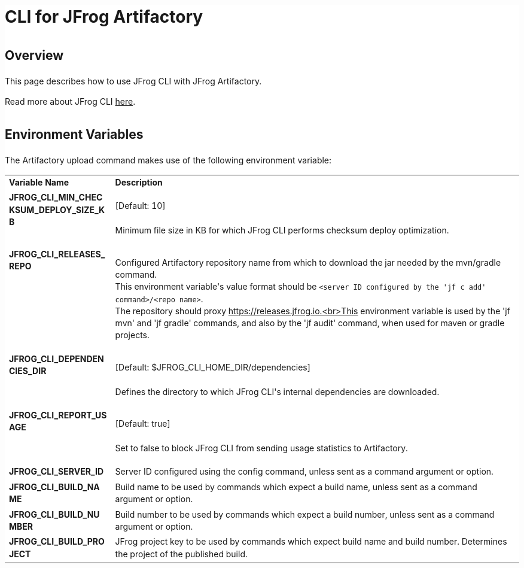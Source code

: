 # CLI for JFrog Artifactory

## Overview

This page describes how to use JFrog CLI with JFrog Artifactory.

Read more about JFrog CLI [here](./README.md).

## Environment Variables

The Artifactory upload command makes use of the following environment variable:

|                                                    |                                                                                                                                                                                                                                                                                                                                                                                                                                                                                |
| -------------------------------------------------- | ------------------------------------------------------------------------------------------------------------------------------------------------------------------------------------------------------------------------------------------------------------------------------------------------------------------------------------------------------------------------------------------------------------------------------------------------------------------------------ |
| **Variable Name**                                  | **Description**                                                                                                                                                                                                                                                                                                                                                                                                                                                                |
| **JFROG\_CLI\_MIN\_CHECKSUM\_DEPLOY\_SIZE\_KB**    | <p>[Default: 10]<br><br>Minimum file size in KB for which JFrog CLI performs checksum deploy optimization.</p>                                                                                                                                                                                                                                                                                                                                                                 |
| **JFROG\_CLI\_RELEASES\_REPO**                     | <p>Configured Artifactory repository name from which to download the jar needed by the mvn/gradle command.<br>This environment variable's value format should be <code>&#x3C;server ID configured by the 'jf c add' command>/&#x3C;repo name></code>.<br>The repository should proxy https://releases.jfrog.io.<br>This environment variable is used by the 'jf mvn' and 'jf gradle' commands, and also by the 'jf audit' command, when used for maven or gradle projects.</p> |
| **JFROG\_CLI\_DEPENDENCIES\_DIR**                  | <p>[Default: $JFROG_CLI_HOME_DIR/dependencies]<br><br>Defines the directory to which JFrog CLI's internal dependencies are downloaded.</p>                                                                                                                                                                                                                                                                                                                                     |
| **JFROG\_CLI\_REPORT\_USAGE**                      | <p>[Default: true]<br><br>Set to false to block JFrog CLI from sending usage statistics to Artifactory.</p>                                                                                                                                                                                                                                                                                                                                                                    |
| **JFROG\_CLI\_SERVER\_ID**                         | Server ID configured using the config command, unless sent as a command argument or option.                                                                                                                                                                                                                                                                                                                                                                                    |
| **JFROG\_CLI\_BUILD\_NAME**                        | Build name to be used by commands which expect a build name, unless sent as a command argument or option.                                                                                                                                                                                                                                                                                                                                                                      |
| **JFROG\_CLI\_BUILD\_NUMBER**                      | Build number to be used by commands which expect a build number, unless sent as a command argument or option.                                                                                                                                                                                                                                                                                                                                                                  |
| **JFROG\_CLI\_BUILD\_PROJECT**                     | JFrog project key to be used by commands which expect build name and build number. Determines the project of the published build.                                                                                                                                                                                                                                                                                                                                              |